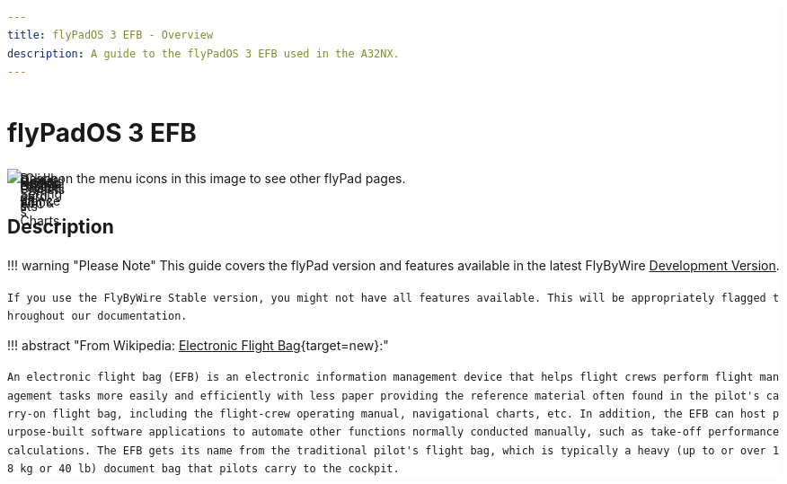 ```yaml
---
title: flyPadOS 3 EFB - Overview
description: A guide to the flyPadOS 3 EFB used in the A32NX.
---
```


<link rel="stylesheet" href="/stylesheets/efb-interactive.css">
<link rel="stylesheet" href="../../../../stylesheets/toc-tables.css">

# flyPadOS 3 EFB

<div style="position: relative;">
    <img src="/aircraft/a32nx/assets/flypados3/flypad-dashboard-menu.png" style="width: 100%; height: auto;" loading="lazy">
    <a href="./dashboard/">   <div class="imagemap" style="position: absolute; left: 1.7%; top:  6.9%; width: 5.8%; height: 7.0%;"><span class="imagemapname">Dashboard</span></div></a>
    <a href="./dispatch/">    <div class="imagemap" style="position: absolute; left: 1.7%; top: 14.1%; width: 5.8%; height: 7.0%;"><span class="imagemapname">Dispatch</span></div></a>
    <a href="./ground/">      <div class="imagemap" style="position: absolute; left: 1.7%; top: 21.1%; width: 5.8%; height: 7.0%;"><span class="imagemapname">Ground</span></div></a>
    <a href="./performance/"> <div class="imagemap" style="position: absolute; left: 1.7%; top: 28.3%; width: 5.8%; height: 7.0%;"><span class="imagemapname">Performance</span></div></a>
    <a href="./charts/">      <div class="imagemap" style="position: absolute; left: 1.7%; top: 35.6%; width: 5.8%; height: 7.0%;"><span class="imagemapname">Navigation & Charts</span></div></a>
    <a href="./online-atc/">  <div class="imagemap" style="position: absolute; left: 1.7%; top: 43.0%; width: 5.8%; height: 7.0%;"><span class="imagemapname">Online ATC</span></div></a>
    <a href="./failures/">    <div class="imagemap" style="position: absolute; left: 1.7%; top: 50.1%; width: 5.8%; height: 7.0%;"><span class="imagemapname">Failures</span></div></a>
    <a href="./checklists/">  <div class="imagemap" style="position: absolute; left: 1.7%; top: 57.3%; width: 5.8%; height: 7.0%;"><span class="imagemapname">Checklists</span></div></a>
    <a href="./presets/">     <div class="imagemap" style="position: absolute; left: 1.7%; top: 64.7%; width: 5.8%; height: 7.0%;"><span class="imagemapname">Presets</span></div></a>
    <a href="./settings/">    <div class="imagemap" style="position: absolute; left: 1.7%; top: 85.0%; width: 5.8%; height: 7.0%;"><span class="imagemapname">Settings</span></div></a>
    <span class="imagesub">Click on the menu icons in this image to see other flyPad pages.</span>
</div>

## Description

!!! warning "Please Note"
    This guide covers the flyPad version and features available in the latest FlyByWire [Development Version](../../../install/fbw-versions.md#version-overview).

    If you use the FlyByWire Stable version, you might not have all features available. This will be appropriately flagged throughout our documentation.

!!! abstract "From Wikipedia: [Electronic Flight Bag](https://en.wikipedia.org/wiki/Electronic_flight_bag){target=new}:"

    An electronic flight bag (EFB) is an electronic information management device that helps flight crews perform flight management tasks more easily and efficiently with less paper providing the reference material often found in the pilot's carry-on flight bag, including the flight-crew operating manual, navigational charts, etc. In addition, the EFB can host purpose-built software applications to automate other functions normally conducted manually, such as take-off performance calculations. The EFB gets its name from the traditional pilot's flight bag, which is typically a heavy (up to or over 18 kg or 40 lb) document bag that pilots carry to the cockpit.
    